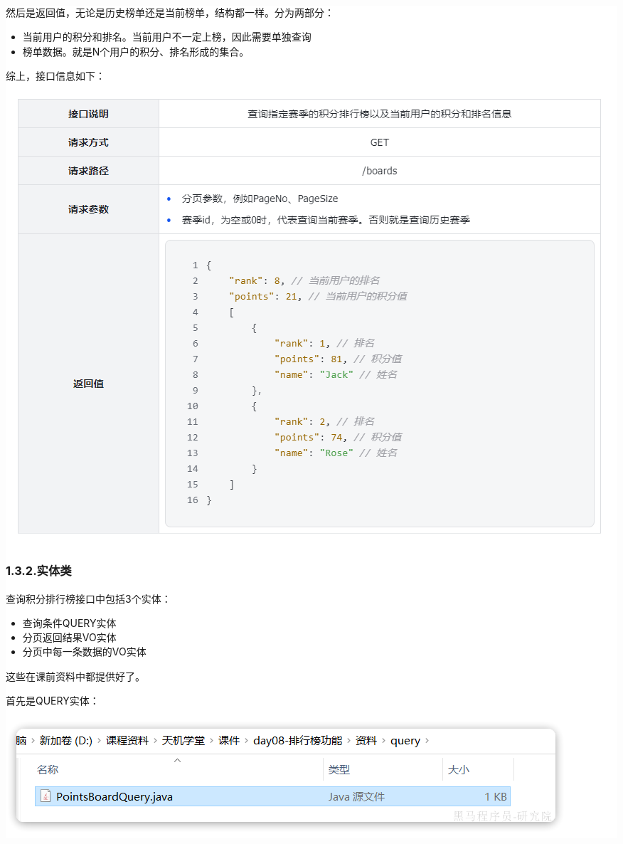 然后是返回值，无论是历史榜单还是当前榜单，结构都一样。分为两部分：

- 当前用户的积分和排名。当前用户不一定上榜，因此需要单独查询
- 榜单数据。就是N个用户的积分、排名形成的集合。

综上，接口信息如下：

![image-20230715215206171](./assets/image-20230715215206171.png)

### 1.3.2.实体类

查询积分排行榜接口中包括3个实体：

- 查询条件QUERY实体
- 分页返回结果VO实体
- 分页中每一条数据的VO实体

这些在课前资料中都提供好了。

首先是QUERY实体：

![img](./assets/1689426645445-5.png)
